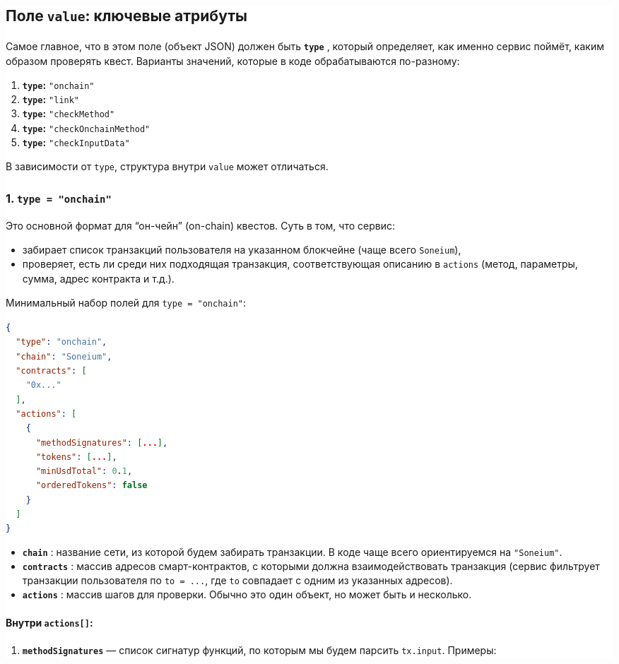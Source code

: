 ## Поле `value`: ключевые атрибуты

Самое главное, что в этом поле (объект JSON) должен быть **`type`** , который определяет, как именно сервис поймёт, каким образом проверять квест. Варианты значений, которые в коде обрабатываются по-разному:

1. **`type`:** `"onchain"`
2. **`type`:** `"link"`
3. **`type`:** `"checkMethod"`
4. **`type`:** `"checkOnchainMethod"`
5. **`type`:** `"checkInputData"`

В зависимости от `type`, структура внутри `value` может отличаться.

### 1. `type = "onchain"`

Это основной формат для “он-чейн” (on-chain) квестов. Суть в том, что сервис:

- забирает список транзакций пользователя на указанном блокчейне (чаще всего `Soneium`),
- проверяет, есть ли среди них подходящая транзакция, соответствующая описанию в `actions` (метод, параметры, сумма, адрес контракта и т.д.).

Минимальный набор полей для `type = "onchain"`:

```json
{
  "type": "onchain",
  "chain": "Soneium",
  "contracts": [
    "0x..."
  ],
  "actions": [
    {
      "methodSignatures": [...],
      "tokens": [...],
      "minUsdTotal": 0.1,
      "orderedTokens": false
    }
  ]
}

```

- **`chain`** : название сети, из которой будем забирать транзакции. В коде чаще всего ориентируемся на `"Soneium"`.
- **`contracts`** : массив адресов смарт-контрактов, с которыми должна взаимодействовать транзакция (сервис фильтрует транзакции пользователя по `to = ...`, где `to` совпадает с одним из указанных адресов).
- **`actions`** : массив шагов для проверки. Обычно это один объект, но может быть и несколько.

#### Внутри `actions[]`:

1. **`methodSignatures`** — список сигнатур функций, по которым мы будем парсить `tx.input`. Примеры:
